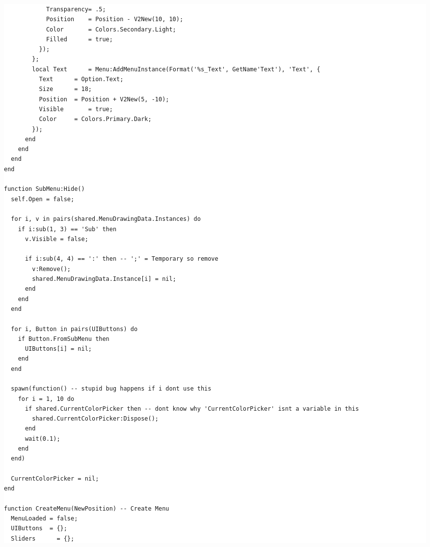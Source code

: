                 Transparency= .5;
                Position	= Position - V2New(10, 10);
                Color		= Colors.Secondary.Light;
                Filled		= true;
              });
            };
            local Text		= Menu:AddMenuInstance(Format('%s_Text', GetName'Text'), 'Text', {
              Text		= Option.Text;
              Size		= 18;
              Position	= Position + V2New(5, -10);
              Visible		= true;
              Color		= Colors.Primary.Dark;
            });
          end
        end
      end
    end
    
    function SubMenu:Hide()
      self.Open = false;
    
      for i, v in pairs(shared.MenuDrawingData.Instances) do
        if i:sub(1, 3) == 'Sub' then
          v.Visible = false;
    
          if i:sub(4, 4) == ':' then -- ';' = Temporary so remove
            v:Remove();
            shared.MenuDrawingData.Instance[i] = nil;
          end
        end
      end
    
      for i, Button in pairs(UIButtons) do
        if Button.FromSubMenu then
          UIButtons[i] = nil;
        end
      end
    
      spawn(function() -- stupid bug happens if i dont use this
        for i = 1, 10 do
          if shared.CurrentColorPicker then -- dont know why 'CurrentColorPicker' isnt a variable in this
            shared.CurrentColorPicker:Dispose();
          end
          wait(0.1);
        end
      end)
    
      CurrentColorPicker = nil;
    end
    
    function CreateMenu(NewPosition) -- Create Menu
      MenuLoaded = false;
      UIButtons  = {};
      Sliders	   = {};
    